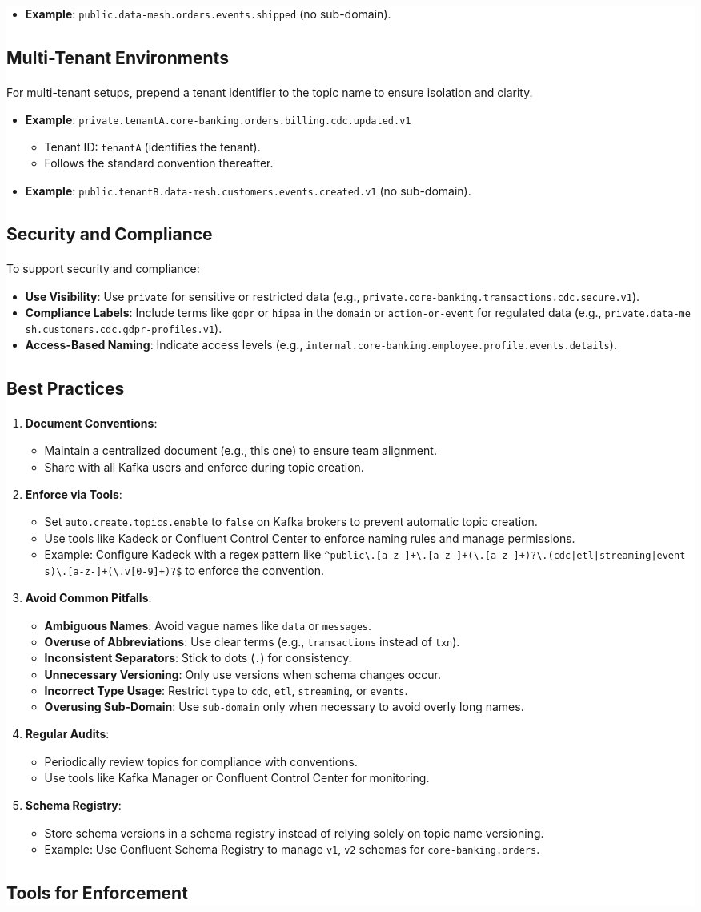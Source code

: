 - **Example**: `public.data-mesh.orders.events.shipped` (no sub-domain).

## Multi-Tenant Environments

For multi-tenant setups, prepend a tenant identifier to the topic name to ensure isolation and clarity.

- **Example**: `private.tenantA.core-banking.orders.billing.cdc.updated.v1`
  - Tenant ID: `tenantA` (identifies the tenant).
  - Follows the standard convention thereafter.

- **Example**: `public.tenantB.data-mesh.customers.events.created.v1` (no sub-domain).

## Security and Compliance

To support security and compliance:

- **Use Visibility**: Use `private` for sensitive or restricted data (e.g., `private.core-banking.transactions.cdc.secure.v1`).
- **Compliance Labels**: Include terms like `gdpr` or `hipaa` in the `domain` or `action-or-event` for regulated data (e.g., `private.data-mesh.customers.cdc.gdpr-profiles.v1`).
- **Access-Based Naming**: Indicate access levels (e.g., `internal.core-banking.employee.profile.events.details`).

## Best Practices

1. **Document Conventions**:
   - Maintain a centralized document (e.g., this one) to ensure team alignment.
   - Share with all Kafka users and enforce during topic creation.

2. **Enforce via Tools**:
   - Set `auto.create.topics.enable` to `false` on Kafka brokers to prevent automatic topic creation.
   - Use tools like Kadeck or Confluent Control Center to enforce naming rules and manage permissions.
   - Example: Configure Kadeck with a regex pattern like `^public\.[a-z-]+\.[a-z-]+(\.[a-z-]+)?\.(cdc|etl|streaming|events)\.[a-z-]+(\.v[0-9]+)?$` to enforce the convention.

3. **Avoid Common Pitfalls**:
   - **Ambiguous Names**: Avoid vague names like `data` or `messages`.
   - **Overuse of Abbreviations**: Use clear terms (e.g., `transactions` instead of `txn`).
   - **Inconsistent Separators**: Stick to dots (`.`) for consistency.
   - **Unnecessary Versioning**: Only use versions when schema changes occur.
   - **Incorrect Type Usage**: Restrict `type` to `cdc`, `etl`, `streaming`, or `events`.
   - **Overusing Sub-Domain**: Use `sub-domain` only when necessary to avoid overly long names.

4. **Regular Audits**:
   - Periodically review topics for compliance with conventions.
   - Use tools like Kafka Manager or Confluent Control Center for monitoring.

5. **Schema Registry**:
   - Store schema versions in a schema registry instead of relying solely on topic name versioning.
   - Example: Use Confluent Schema Registry to manage `v1`, `v2` schemas for `core-banking.orders`.

## Tools for Enforcement
